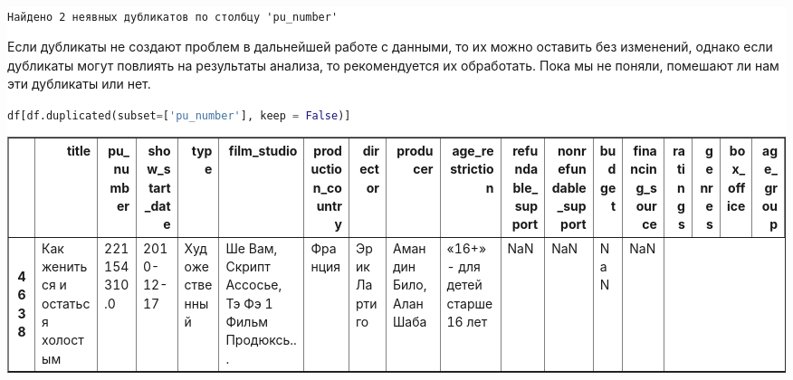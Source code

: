     Найдено 2 неявных дубликатов по столбцу 'pu_number'


Если дубликаты не создают проблем в дальнейшей работе с данными, то их можно оставить без изменений, однако если дубликаты могут повлиять на результаты анализа, то рекомендуется их обработать. Пока мы не поняли, помешают ли нам эти дубликаты или нет.


```python
df[df.duplicated(subset=['pu_number'], keep = False)]
```




<div>
<style scoped>
    .dataframe tbody tr th:only-of-type {
        vertical-align: middle;
    }

    .dataframe tbody tr th {
        vertical-align: top;
    }

    .dataframe thead th {
        text-align: right;
    }
</style>
<table border="1" class="dataframe">
  <thead>
    <tr style="text-align: right;">
      <th></th>
      <th>title</th>
      <th>pu_number</th>
      <th>show_start_date</th>
      <th>type</th>
      <th>film_studio</th>
      <th>production_country</th>
      <th>director</th>
      <th>producer</th>
      <th>age_restriction</th>
      <th>refundable_support</th>
      <th>nonrefundable_support</th>
      <th>budget</th>
      <th>financing_source</th>
      <th>ratings</th>
      <th>genres</th>
      <th>box_office</th>
      <th>age_group</th>
    </tr>
  </thead>
  <tbody>
    <tr>
      <th>4638</th>
      <td>Как жениться и остаться холостым</td>
      <td>221154310.0</td>
      <td>2010-12-17</td>
      <td>Художественный</td>
      <td>Ше Вам, Скрипт Ассосье, Тэ Фэ 1 Фильм Продюксь...</td>
      <td>Франция</td>
      <td>Эрик Лартиго</td>
      <td>Амандин Било, Алан Шаба</td>
      <td>«16+» - для детей старше 16 лет</td>
      <td>NaN</td>
      <td>NaN</td>
      <td>NaN</td>
      <td>NaN</td>